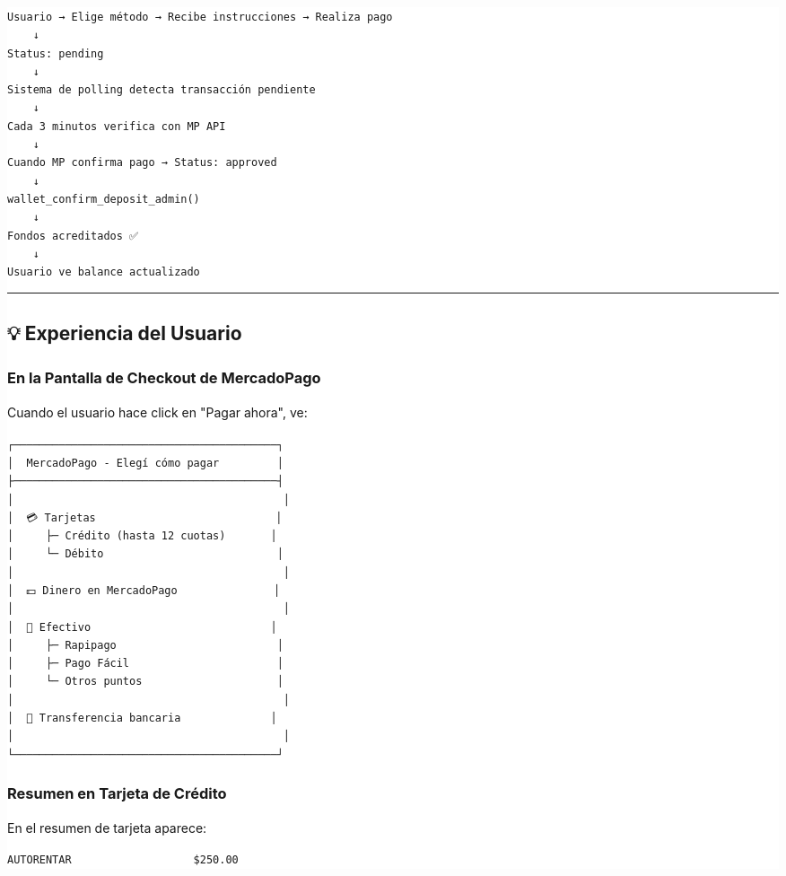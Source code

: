 ```
Usuario → Elige método → Recibe instrucciones → Realiza pago
    ↓
Status: pending
    ↓
Sistema de polling detecta transacción pendiente
    ↓
Cada 3 minutos verifica con MP API
    ↓
Cuando MP confirma pago → Status: approved
    ↓
wallet_confirm_deposit_admin()
    ↓
Fondos acreditados ✅
    ↓
Usuario ve balance actualizado
```

---

## 💡 Experiencia del Usuario

### En la Pantalla de Checkout de MercadoPago

Cuando el usuario hace click en "Pagar ahora", ve:

```
┌─────────────────────────────────────────┐
│  MercadoPago - Elegí cómo pagar         │
├─────────────────────────────────────────┤
│                                          │
│  💳 Tarjetas                            │
│     ├─ Crédito (hasta 12 cuotas)       │
│     └─ Débito                           │
│                                          │
│  💵 Dinero en MercadoPago               │
│                                          │
│  🏪 Efectivo                            │
│     ├─ Rapipago                         │
│     ├─ Pago Fácil                       │
│     └─ Otros puntos                     │
│                                          │
│  🏦 Transferencia bancaria              │
│                                          │
└─────────────────────────────────────────┘
```

### Resumen en Tarjeta de Crédito

En el resumen de tarjeta aparece:
```
AUTORENTAR                   $250.00
```
